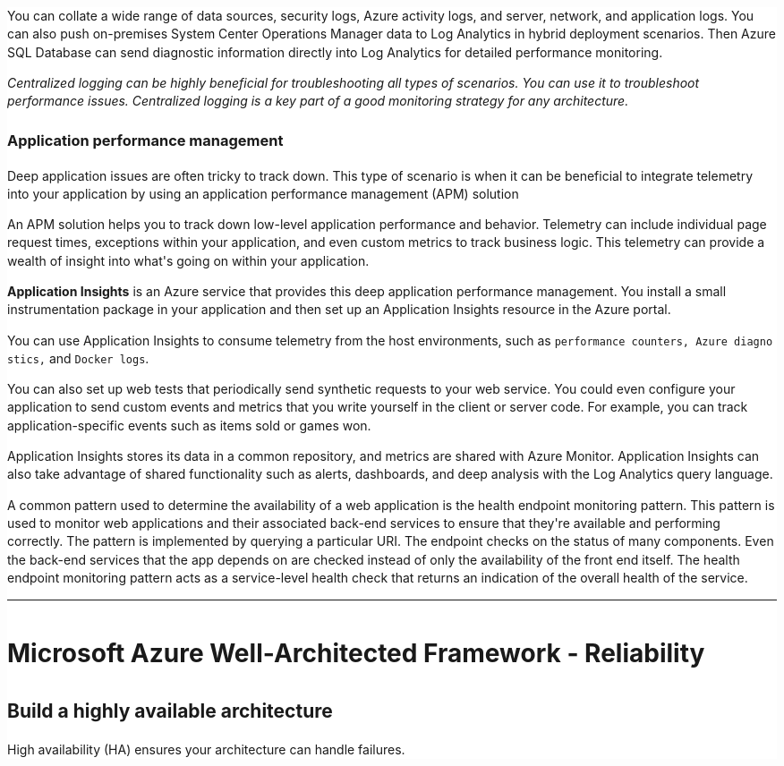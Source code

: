 You can collate a wide range of data sources, security logs, Azure activity logs, and server, network, and application logs. You can also push on-premises System Center Operations Manager data to Log Analytics in hybrid deployment scenarios. Then Azure SQL Database can send diagnostic information directly into Log Analytics for detailed performance monitoring.

*Centralized logging can be highly beneficial for troubleshooting all types of scenarios. You can use it to troubleshoot performance issues. Centralized logging is a key part of a good monitoring strategy for any architecture.*


### Application performance management

Deep application issues are often tricky to track down. This type of scenario is when it can be beneficial to integrate telemetry into your application by using an application performance management (APM) solution

An APM solution helps you to track down low-level application performance and behavior. Telemetry can include individual page request times, exceptions within your application, and even custom metrics to track business logic. This telemetry can provide a wealth of insight into what's going on within your application.

**Application Insights** is an Azure service that provides this deep application performance management. You install a small instrumentation package in your application and then set up an Application Insights resource in the Azure portal.

You can use Application Insights to consume telemetry from the host environments, such as ```performance counters, Azure diagnostics,``` and ```Docker logs```.

You can also set up web tests that periodically send synthetic requests to your web service. You could even configure your application to send custom events and metrics that you write yourself in the client or server code. For example, you can track application-specific events such as items sold or games won.

Application Insights stores its data in a common repository, and metrics are shared with Azure Monitor. Application Insights can also take advantage of shared functionality such as alerts, dashboards, and deep analysis with the Log Analytics query language.

A common pattern used to determine the availability of a web application is the health endpoint monitoring pattern. This pattern is used to monitor web applications and their associated back-end services to ensure that they're available and performing correctly. The pattern is implemented by querying a particular URI. The endpoint checks on the status of many components. Even the back-end services that the app depends on are checked instead of only the availability of the front end itself. The health endpoint monitoring pattern acts as a service-level health check that returns an indication of the overall health of the service.

***

# Microsoft Azure Well-Architected Framework - Reliability


## Build a highly available architecture

High availability (HA) ensures your architecture can handle failures.

